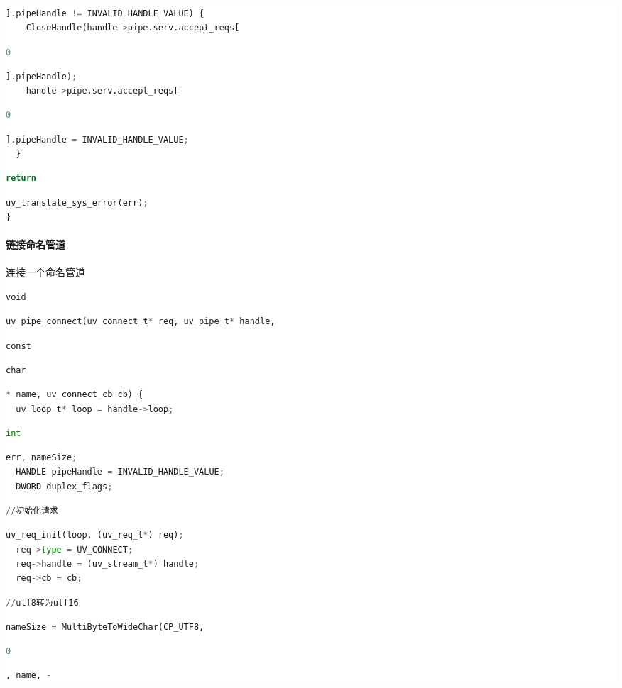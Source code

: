 ```python
].pipeHandle != INVALID_HANDLE_VALUE) {
    CloseHandle(handle->pipe.serv.accept_reqs[
```
```python
0
```
```python
].pipeHandle);
    handle->pipe.serv.accept_reqs[
```
```python
0
```
```python
].pipeHandle = INVALID_HANDLE_VALUE;
  }
```
```python
return
```
```python
uv_translate_sys_error(err);
}
```
#### 链接命名管道
连接一个命名管道
```python
void
```
```python
uv_pipe_connect(uv_connect_t* req, uv_pipe_t* handle,
```
```python
const
```
```python
char
```
```python
* name, uv_connect_cb cb) {
  uv_loop_t* loop = handle->loop;
```
```python
int
```
```python
err, nameSize;
  HANDLE pipeHandle = INVALID_HANDLE_VALUE;
  DWORD duplex_flags;
```
```python
//初始化请求
```
```python
uv_req_init(loop, (uv_req_t*) req);
  req->type = UV_CONNECT;
  req->handle = (uv_stream_t*) handle;
  req->cb = cb;
```
```python
//utf8转为utf16
```
```python
nameSize = MultiByteToWideChar(CP_UTF8,
```
```python
0
```
```python
, name, -
```